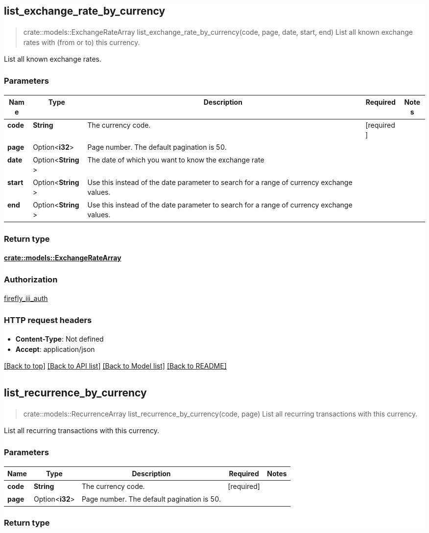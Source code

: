 
## list_exchange_rate_by_currency

> crate::models::ExchangeRateArray list_exchange_rate_by_currency(code, page, date, start, end)
List all known exchange rates with (from or to) this currency.

List all known exchange rates.

### Parameters


Name | Type | Description  | Required | Notes
------------- | ------------- | ------------- | ------------- | -------------
**code** | **String** | The currency code. | [required] |
**page** | Option<**i32**> | Page number. The default pagination is 50. |  |
**date** | Option<**String**> | The date of which you want to know the exchange rate  |  |
**start** | Option<**String**> | Use this instead of the date parameter to search for a range of currency exchange values.  |  |
**end** | Option<**String**> | Use this instead of the date parameter to search for a range of currency exchange values.  |  |

### Return type

[**crate::models::ExchangeRateArray**](ExchangeRateArray.md)

### Authorization

[firefly_iii_auth](../README.md#firefly_iii_auth)

### HTTP request headers

- **Content-Type**: Not defined
- **Accept**: application/json

[[Back to top]](#) [[Back to API list]](../README.md#documentation-for-api-endpoints) [[Back to Model list]](../README.md#documentation-for-models) [[Back to README]](../README.md)


## list_recurrence_by_currency

> crate::models::RecurrenceArray list_recurrence_by_currency(code, page)
List all recurring transactions with this currency.

List all recurring transactions with this currency.

### Parameters


Name | Type | Description  | Required | Notes
------------- | ------------- | ------------- | ------------- | -------------
**code** | **String** | The currency code. | [required] |
**page** | Option<**i32**> | Page number. The default pagination is 50. |  |

### Return type
